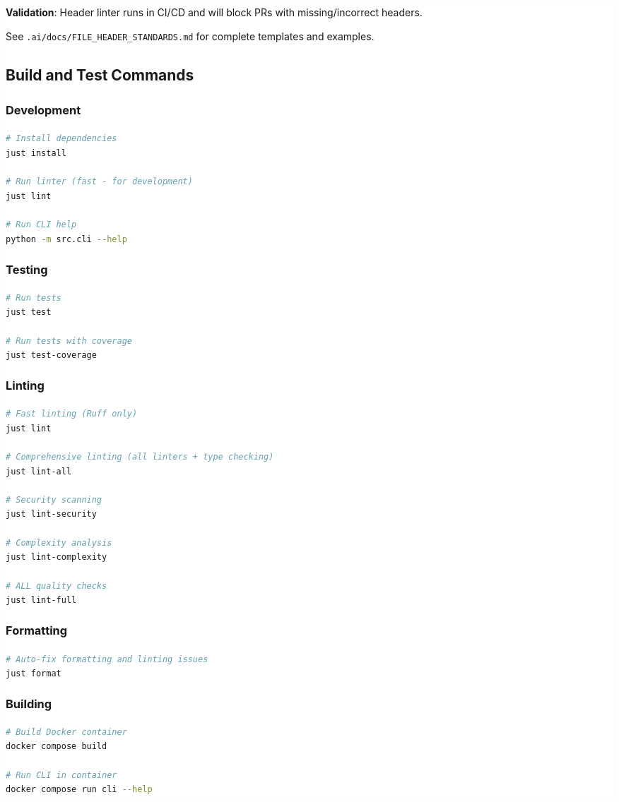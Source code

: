 **Validation**: Header linter runs in CI/CD and will block PRs with missing/incorrect headers.

See `.ai/docs/FILE_HEADER_STANDARDS.md` for complete templates and examples.

## Build and Test Commands

### Development
```bash
# Install dependencies
just install

# Run linter (fast - for development)
just lint

# Run CLI help
python -m src.cli --help
```

### Testing
```bash
# Run tests
just test

# Run tests with coverage
just test-coverage
```

### Linting
```bash
# Fast linting (Ruff only)
just lint

# Comprehensive linting (all linters + type checking)
just lint-all

# Security scanning
just lint-security

# Complexity analysis
just lint-complexity

# ALL quality checks
just lint-full
```

### Formatting
```bash
# Auto-fix formatting and linting issues
just format
```

### Building
```bash
# Build Docker container
docker compose build

# Run CLI in container
docker compose run cli --help
```
